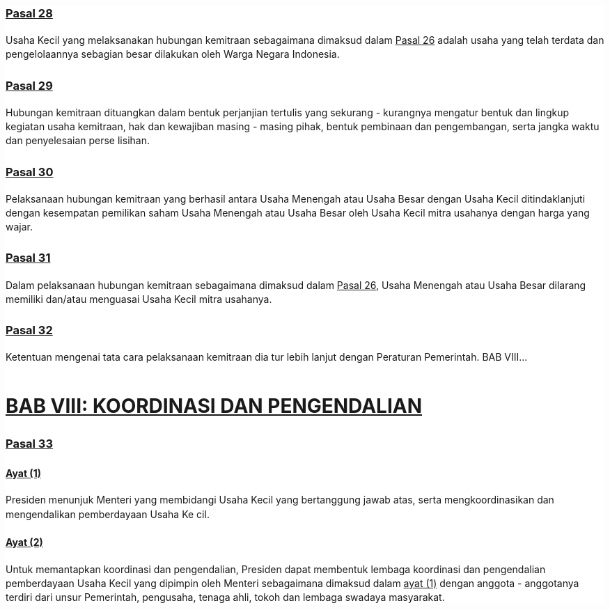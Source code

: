 
### [Pasal 28](http://example.org/legal/peraturan/uu/1995/9/pasal/0028)
Usaha Kecil yang melaksanakan hubungan kemitraan sebagaimana dimaksud dalam [Pasal 26](http://example.org/legal/peraturan/uu/1995/9/pasal/0026) adalah usaha yang telah terdata dan pengelolaannya sebagian besar dilakukan oleh Warga Negara Indonesia.


### [Pasal 29](http://example.org/legal/peraturan/uu/1995/9/pasal/0029)
Hubungan kemitraan dituangkan dalam bentuk perjanjian tertulis yang sekurang - kurangnya mengatur bentuk dan lingkup kegiatan usaha kemitraan, hak dan kewajiban masing - masing pihak, bentuk pembinaan dan pengembangan, serta jangka waktu dan penyelesaian perse lisihan.


### [Pasal 30](http://example.org/legal/peraturan/uu/1995/9/pasal/0030)
Pelaksanaan hubungan kemitraan yang berhasil antara Usaha Menengah atau Usaha Besar dengan Usaha Kecil ditindaklanjuti dengan kesempatan pemilikan saham Usaha Menengah atau Usaha Besar oleh Usaha Kecil mitra usahanya dengan harga yang wajar.


### [Pasal 31](http://example.org/legal/peraturan/uu/1995/9/pasal/0031)
Dalam pelaksanaan hubungan kemitraan sebagaimana dimaksud dalam [Pasal 26](http://example.org/legal/peraturan/uu/1995/9/pasal/0026), Usaha Menengah atau Usaha Besar dilarang memiliki dan/atau menguasai Usaha Kecil mitra usahanya.


### [Pasal 32](http://example.org/legal/peraturan/uu/1995/9/pasal/0032)
Ketentuan mengenai tata cara pelaksanaan kemitraan dia tur lebih lanjut dengan Peraturan Pemerintah. BAB VIII...
 


# [BAB VIII: KOORDINASI DAN PENGENDALIAN](http://example.org/legal/peraturan/uu/1995/9/bab/0008)

### [Pasal 33](http://example.org/legal/peraturan/uu/1995/9/pasal/0033)

#### [Ayat (1)](http://example.org/legal/peraturan/uu/1995/9/pasal/0033/versi/19951226/ayat/0001)
Presiden menunjuk Menteri yang membidangi Usaha Kecil yang bertanggung jawab atas, serta mengkoordinasikan dan mengendalikan pemberdayaan Usaha Ke cil.

#### [Ayat (2)](http://example.org/legal/peraturan/uu/1995/9/pasal/0033/versi/19951226/ayat/0002)
Untuk memantapkan koordinasi dan pengendalian, Presiden dapat membentuk lembaga koordinasi dan pengendalian pemberdayaan Usaha Kecil yang dipimpin oleh Menteri sebagaimana dimaksud dalam [ayat (1)](http://example.org/legal/peraturan/uu/1995/9/pasal/0033/versi/19951226/ayat/0001) dengan anggota - anggotanya terdiri dari unsur Pemerintah, pengusaha, tenaga ahli, tokoh dan lembaga swadaya masyarakat.
